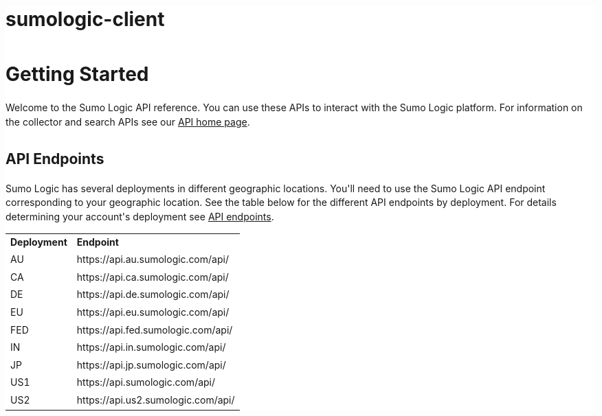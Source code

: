 # sumologic-client
# Getting Started
Welcome to the Sumo Logic API reference. You can use these APIs to interact with the Sumo Logic platform. For information on the collector and search APIs see our [API home page](https://help.sumologic.com/APIs).
## API Endpoints
Sumo Logic has several deployments in different geographic locations. You'll need to use the Sumo Logic API endpoint corresponding to your geographic location. See the table below for the different API endpoints by deployment. For details determining your account's deployment see [API endpoints](https://help.sumologic.com/?cid=3011).

  <table>
    <tr>
      <td> <strong>Deployment</strong> </td>
      <td> <strong>Endpoint</strong> </td>
    </tr>
    <tr>
      <td> AU </td>
      <td> https://api.au.sumologic.com/api/ </td>
    </tr>
    <tr>
      <td> CA </td>
      <td> https://api.ca.sumologic.com/api/ </td>
    </tr>
    <tr>
      <td> DE </td>
      <td> https://api.de.sumologic.com/api/ </td>
    </tr>
    <tr>
      <td> EU </td>
      <td> https://api.eu.sumologic.com/api/ </td>
    </tr>
    <tr>
      <td> FED </td>
      <td> https://api.fed.sumologic.com/api/ </td>
    </tr>
    <tr>
      <td> IN </td>
      <td> https://api.in.sumologic.com/api/ </td>
    </tr>
    <tr>
      <td> JP </td>
      <td> https://api.jp.sumologic.com/api/ </td>
    </tr>
    <tr>
      <td> US1 </td>
      <td> https://api.sumologic.com/api/ </td>
    </tr>
    <tr>
      <td> US2 </td>
      <td> https://api.us2.sumologic.com/api/ </td>
    </tr>
  </table>
